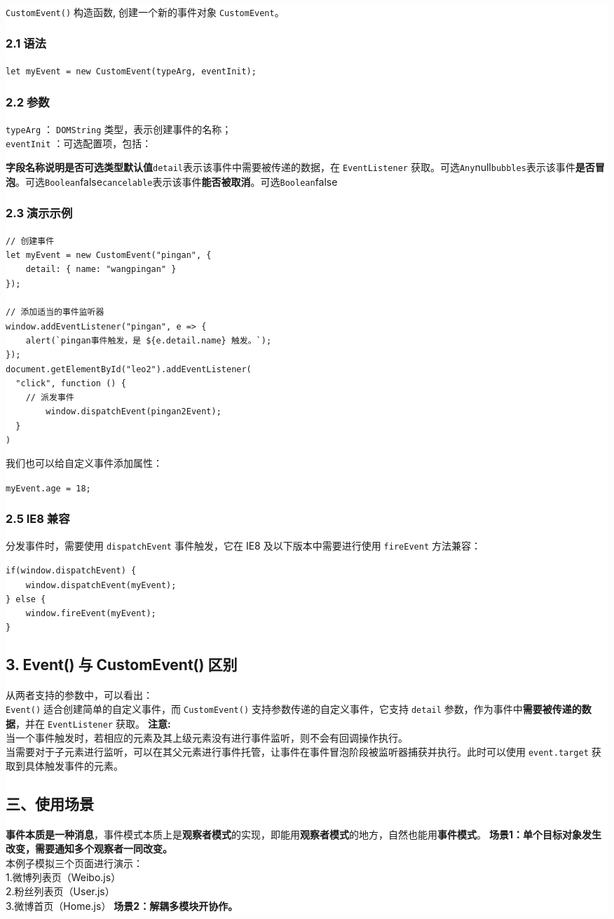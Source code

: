 `CustomEvent()` 构造函数, 创建一个新的事件对象 `CustomEvent`。

### **2.1 语法**

```text
let myEvent = new CustomEvent(typeArg, eventInit);
```

### **2.2 参数**

`typeArg` ： `DOMString` 类型，表示创建事件的名称；  
`eventInit` ：可选配置项，包括：

**字段名称说明是否可选类型默认值**`detail`表示该事件中需要被传递的数据，在 `EventListener` 获取。可选`Any`null`bubbles`表示该事件**是否冒泡**。可选`Boolean`false`cancelable`表示该事件**能否被取消**。可选`Boolean`false

### **2.3 演示示例**

```text
// 创建事件
let myEvent = new CustomEvent("pingan", {
	detail: { name: "wangpingan" }
});

// 添加适当的事件监听器
window.addEventListener("pingan", e => {
	alert(`pingan事件触发，是 ${e.detail.name} 触发。`);
});
document.getElementById("leo2").addEventListener(
  "click", function () {
    // 派发事件
		window.dispatchEvent(pingan2Event);
  }
)
```
我们也可以给自定义事件添加属性：

```text
myEvent.age = 18;
```
### **2.5 IE8 兼容**
分发事件时，需要使用 `dispatchEvent` 事件触发，它在 IE8 及以下版本中需要进行使用 `fireEvent` 方法兼容：
```text
if(window.dispatchEvent) {  
    window.dispatchEvent(myEvent);
} else {
    window.fireEvent(myEvent);
}
```
## **3. Event() 与 CustomEvent() 区别**
从两者支持的参数中，可以看出：  
`Event()` 适合创建简单的自定义事件，而 `CustomEvent()` 支持参数传递的自定义事件，它支持 `detail` 参数，作为事件中**需要被传递的数据**，并在 `EventListener` 获取。
**注意:**  
当一个事件触发时，若相应的元素及其上级元素没有进行事件监听，则不会有回调操作执行。  
当需要对于子元素进行监听，可以在其父元素进行事件托管，让事件在事件冒泡阶段被监听器捕获并执行。此时可以使用 `event.target` 获取到具体触发事件的元素。
## **三、使用场景**
**事件本质是一种消息**，事件模式本质上是**观察者模式**的实现，即能用**观察者模式**的地方，自然也能用**事件模式**。
**场景1：单个目标对象发生改变，需要通知多个观察者一同改变。**  
本例子模拟三个页面进行演示：  
1.微博列表页（Weibo.js）  
2.粉丝列表页（User.js）  
3.微博首页（Home.js）
**场景2：解耦多模块开协作。**  
